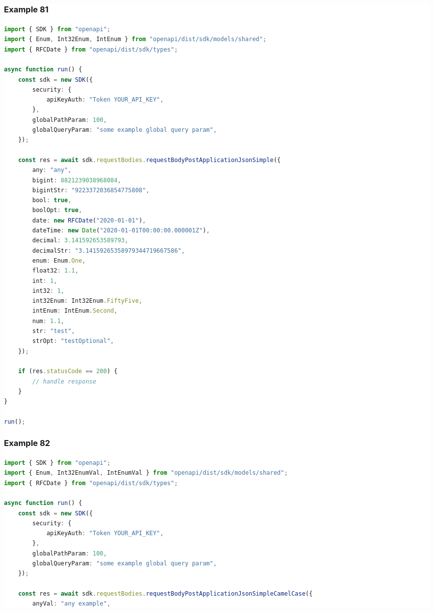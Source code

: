 ### Example 81

```typescript
import { SDK } from "openapi";
import { Enum, Int32Enum, IntEnum } from "openapi/dist/sdk/models/shared";
import { RFCDate } from "openapi/dist/sdk/types";

async function run() {
    const sdk = new SDK({
        security: {
            apiKeyAuth: "Token YOUR_API_KEY",
        },
        globalPathParam: 100,
        globalQueryParam: "some example global query param",
    });

    const res = await sdk.requestBodies.requestBodyPostApplicationJsonSimple({
        any: "any",
        bigint: 8821239038968084,
        bigintStr: "9223372036854775808",
        bool: true,
        boolOpt: true,
        date: new RFCDate("2020-01-01"),
        dateTime: new Date("2020-01-01T00:00:00.000001Z"),
        decimal: 3.141592653589793,
        decimalStr: "3.14159265358979344719667586",
        enum: Enum.One,
        float32: 1.1,
        int: 1,
        int32: 1,
        int32Enum: Int32Enum.FiftyFive,
        intEnum: IntEnum.Second,
        num: 1.1,
        str: "test",
        strOpt: "testOptional",
    });

    if (res.statusCode == 200) {
        // handle response
    }
}

run();

```

### Example 82

```typescript
import { SDK } from "openapi";
import { Enum, Int32EnumVal, IntEnumVal } from "openapi/dist/sdk/models/shared";
import { RFCDate } from "openapi/dist/sdk/types";

async function run() {
    const sdk = new SDK({
        security: {
            apiKeyAuth: "Token YOUR_API_KEY",
        },
        globalPathParam: 100,
        globalQueryParam: "some example global query param",
    });

    const res = await sdk.requestBodies.requestBodyPostApplicationJsonSimpleCamelCase({
        anyVal: "any example",
```